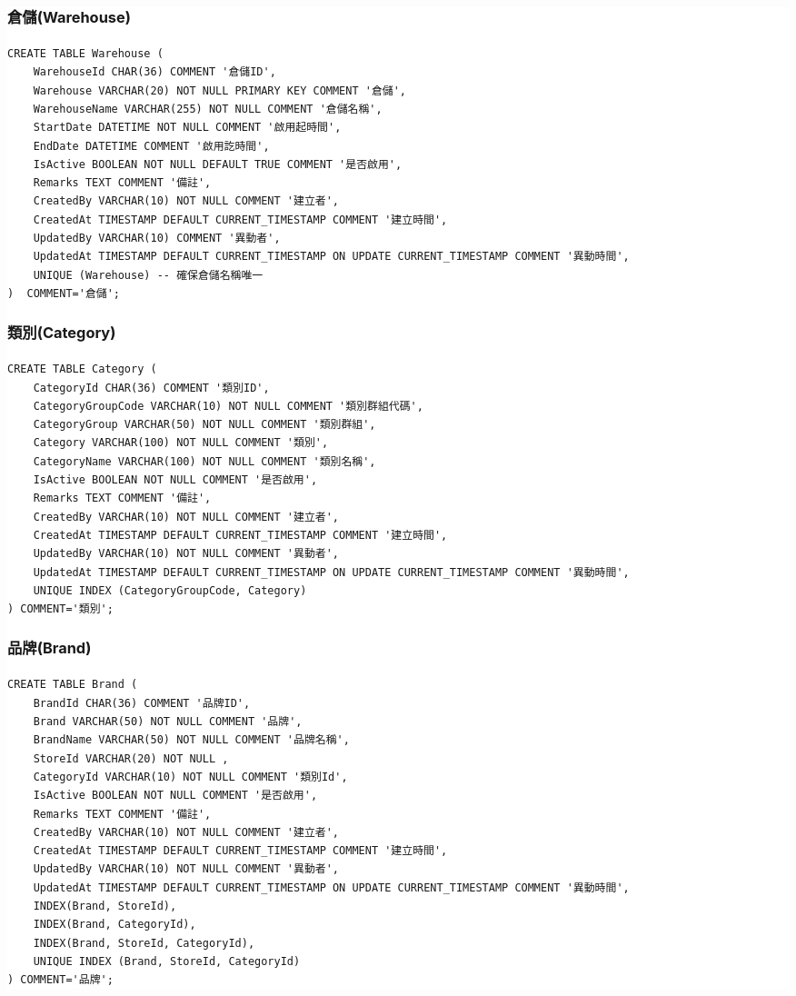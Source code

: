 ### 倉儲(Warehouse)

    CREATE TABLE Warehouse (
        WarehouseId CHAR(36) COMMENT '倉儲ID',
        Warehouse VARCHAR(20) NOT NULL PRIMARY KEY COMMENT '倉儲',
        WarehouseName VARCHAR(255) NOT NULL COMMENT '倉儲名稱',
        StartDate DATETIME NOT NULL COMMENT '啟用起時間',
        EndDate DATETIME COMMENT '啟用訖時間',
        IsActive BOOLEAN NOT NULL DEFAULT TRUE COMMENT '是否啟用',
        Remarks TEXT COMMENT '備註',
        CreatedBy VARCHAR(10) NOT NULL COMMENT '建立者',
        CreatedAt TIMESTAMP DEFAULT CURRENT_TIMESTAMP COMMENT '建立時間',
        UpdatedBy VARCHAR(10) COMMENT '異動者',
        UpdatedAt TIMESTAMP DEFAULT CURRENT_TIMESTAMP ON UPDATE CURRENT_TIMESTAMP COMMENT '異動時間',
        UNIQUE (Warehouse) -- 確保倉儲名稱唯一
    )  COMMENT='倉儲';

### 類別(Category)

    CREATE TABLE Category (
        CategoryId CHAR(36) COMMENT '類別ID',
        CategoryGroupCode VARCHAR(10) NOT NULL COMMENT '類別群組代碼',
        CategoryGroup VARCHAR(50) NOT NULL COMMENT '類別群組',
        Category VARCHAR(100) NOT NULL COMMENT '類別',
        CategoryName VARCHAR(100) NOT NULL COMMENT '類別名稱',
        IsActive BOOLEAN NOT NULL COMMENT '是否啟用',
        Remarks TEXT COMMENT '備註',
        CreatedBy VARCHAR(10) NOT NULL COMMENT '建立者',
        CreatedAt TIMESTAMP DEFAULT CURRENT_TIMESTAMP COMMENT '建立時間',
        UpdatedBy VARCHAR(10) NOT NULL COMMENT '異動者',
        UpdatedAt TIMESTAMP DEFAULT CURRENT_TIMESTAMP ON UPDATE CURRENT_TIMESTAMP COMMENT '異動時間',
        UNIQUE INDEX (CategoryGroupCode, Category)
    ) COMMENT='類別';

### 品牌(Brand)

    CREATE TABLE Brand (
        BrandId CHAR(36) COMMENT '品牌ID',
        Brand VARCHAR(50) NOT NULL COMMENT '品牌',
        BrandName VARCHAR(50) NOT NULL COMMENT '品牌名稱',
        StoreId VARCHAR(20) NOT NULL ,
        CategoryId VARCHAR(10) NOT NULL COMMENT '類別Id',
        IsActive BOOLEAN NOT NULL COMMENT '是否啟用',
        Remarks TEXT COMMENT '備註',
        CreatedBy VARCHAR(10) NOT NULL COMMENT '建立者',
        CreatedAt TIMESTAMP DEFAULT CURRENT_TIMESTAMP COMMENT '建立時間',
        UpdatedBy VARCHAR(10) NOT NULL COMMENT '異動者',
        UpdatedAt TIMESTAMP DEFAULT CURRENT_TIMESTAMP ON UPDATE CURRENT_TIMESTAMP COMMENT '異動時間',
        INDEX(Brand, StoreId),
        INDEX(Brand, CategoryId),
        INDEX(Brand, StoreId, CategoryId),
        UNIQUE INDEX (Brand, StoreId, CategoryId)
    ) COMMENT='品牌';
